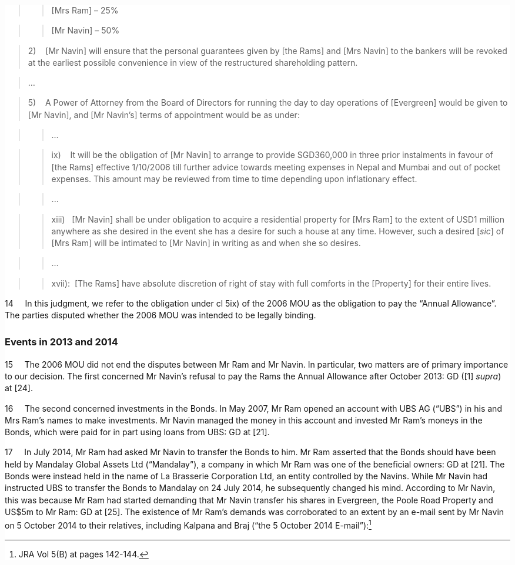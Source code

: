 >> \[Mrs Ram\] – 25%

>> \[Mr Navin\] – 50%

> 2)    \[Mr Navin\] will ensure that the personal guarantees given by \[the Rams\] and \[Mrs Navin\] to the bankers will be revoked at the earliest possible convenience in view of the restructured shareholding pattern.

> …

> 5)    A Power of Attorney from the Board of Directors for running the day to day operations of \[Evergreen\] would be given to \[Mr Navin\], and \[Mr Navin’s\] terms of appointment would be as under:

>> …

>> ix)    It will be the obligation of \[Mr Navin\] to arrange to provide SGD360,000 in three prior instalments in favour of \[the Rams\] effective 1/10/2006 till further advice towards meeting expenses in Nepal and Mumbai and out of pocket expenses. This amount may be reviewed from time to time depending upon inflationary effect.

>> ...

>> xiii)   \[Mr Navin\] shall be under obligation to acquire a residential property for \[Mrs Ram\] to the extent of USD1 million anywhere as she desired in the event she has a desire for such a house at any time. However, such a desired \[_sic_\] of \[Mrs Ram\] will be intimated to \[Mr Navin\] in writing as and when she so desires.

>> …

>> xvii):  \[The Rams\] have absolute discretion of right of stay with full comforts in the \[Property\] for their entire lives.

14     In this judgment, we refer to the obligation under cl 5ix) of the 2006 MOU as the obligation to pay the “Annual Allowance”. The parties disputed whether the 2006 MOU was intended to be legally binding.

### Events in 2013 and 2014

15     The 2006 MOU did not end the disputes between Mr Ram and Mr Navin. In particular, two matters are of primary importance to our decision. The first concerned Mr Navin’s refusal to pay the Rams the Annual Allowance after October 2013: GD (\[1\] _supra_) at \[24\].

16     The second concerned investments in the Bonds. In May 2007, Mr Ram opened an account with UBS AG (“UBS”) in his and Mrs Ram’s names to make investments. Mr Navin managed the money in this account and invested Mr Ram’s moneys in the Bonds, which were paid for in part using loans from UBS: GD at \[21\].

17     In July 2014, Mr Ram had asked Mr Navin to transfer the Bonds to him. Mr Ram asserted that the Bonds should have been held by Mandalay Global Assets Ltd (“Mandalay”), a company in which Mr Ram was one of the beneficial owners: GD at \[21\]. The Bonds were instead held in the name of La Brasserie Corporation Ltd, an entity controlled by the Navins. While Mr Navin had instructed UBS to transfer the Bonds to Mandalay on 24 July 2014, he subsequently changed his mind. According to Mr Navin, this was because Mr Ram had started demanding that Mr Navin transfer his shares in Evergreen, the Poole Road Property and US$5m to Mr Ram: GD at \[25\]. The existence of Mr Ram’s demands was corroborated to an extent by an e-mail sent by Mr Navin on 5 October 2014 to their relatives, including Kalpana and Braj (“the 5 October 2014 E-mail”):[^16]


[^1]: Joint Record of Appeal (“JRA”) Vol 2 at page 25 – Statement of Claim (Amendment No 3) (“Statement of Claim”) at para 6.
[^2]: Joint Core Bundle (“JCB”) Vol 2 at pages 24-26 (2006 MOU) and 54-58 (August 2015 Deed); JRA Vol 5(B) at pages 296-299 (January 2015 SPA); JRA Vol 5(B) at page 430 (September 2015 Agreement).
[^3]: JRA Vol 3(B) at page 332 – Mr Navin’s AEIC at para 74.
[^4]: JRA Vol 5(A) at page 66.
[^5]: JRA Vol 5(A) at page 71.
[^6]: JRA Vol 5(A) at page 72.
[^7]: JRA Vol 3(F) at page 554 – NEs, 7 August 2018, page 117, line 14 to page 118, line 7.
[^8]: JRA Vol 3(B) at pages 323 and 324 – Mr Navin’s AEIC at paras 56-58.
[^9]: JRA Vol 3(B) at page 324 – Mr Navin’s AEIC at para 58.
[^10]: JRA Vol 2 at page 55 – Statement of Claim at para 66.
[^11]: JRA Vol 2 at page 57 – Statement of Claim at para 71B.
[^12]: JRA Vol 2 at page 62 – Statement of Claim at para 71B(11).
[^13]: Appellants’ Case in CA 202/2018 at para 21a.
[^14]: JRA Vol 3(F) at pages 183 and 184 – NEs, 20 July 2018, page 40, line 19 to page 41, line 1.
[^15]: JCB Vol 2 at pages 24-26.
[^16]: JRA Vol 5(B) at pages 142-144.
[^17]: JRA Vol 3(B) at pages 333 to 334 – Mr Navin’s AEIC at para 76.
[^18]: JRA Vol 2 at page 71 – Statement of Claim at para 91.
[^19]: JRA Vol 3(E) at page 512 – Mrs Ram’s AEIC at para 29.
[^20]: JRA Vol 3(E) at page 514 – Mrs Ram’s AEIC at para 36; JRA Vol 3(B) at pages 318 and 319 – Mr Navin’s AEIC at para 48.
[^21]: JCB Vol 2 at page 55.
[^22]: JCB Vol 2 at page 55.
[^23]: JCB Vol 2 at page 59 – Statement of Claim at para 89.
[^24]: JRA Vol 5(B) at page 430.
[^25]: Appellants’ Case in CA 202/2018 at para 10.
[^26]: Appellants’ Case in CA 202/2018 at para 53.
[^27]: Appellants’ Case in CA 202/2018 at para 54.
[^28]: Appellants’ Case in CA 202/2018 at para 56.
[^29]: Appellants’ Case in CA 202/2018 at para 79.
[^30]: Appellants’ Case in CA 202/2018 at para 17.
[^31]: Appellants’ Case in CA 202/2018 at para 45.
[^32]: Appellant’s Case in CA 205/2018 at paras 9(a) and 9(b).
[^33]: Appellant’s Case in CA 205/2018 at paras 9(c) and 9(d).
[^34]: Appellant’s Case in CA 205/2018 at para 9(e).
[^35]: Appellant’s Case in CA 205/2018 at para 9(f).
[^36]: Appellant’s Case in CA 205/2018 at para 70.
[^37]: JCB Vol 2 at page 174; Appellant’s Case in CA 205/2018 at para 75.
[^38]: Appellant’s Case in CA 203/2018 at para 49.
[^39]: Appellant’s Case in CA 203/2018 at para 48.
[^40]: Appellant’s Case in CA 203/2018 at para 51.
[^41]: Appellant’s Case in CA 203/2018 at para 45.
[^42]: Appellant’s Case in CA 203/2018 at para 50.
[^43]: Appellant’s Case in CA 203/2018 at para 55.
[^44]: Appellant’s Case in CA 203/2018 at para 92.
[^45]: Joint Supplementary Bundle of Authorities Vol 2 at Tab 16.
[^46]: Joint Appellants’ Bundle of Authorities Vol 3 at Tab 23.
[^47]: Joint Supplementary Bundle of Authorities Vol 2 at Tab 16.
[^48]: JRA Vol 2 at page 73 – Statement of Claim at para 97(a).
[^49]: JRA Vol 3(H) at page 28 – NEs, 7 September 2018, page 23, line 13 to page 24, line 1.
[^50]: JCB Vol 2 at page 81 – NEs, 17 August 2018, page 75, lines 6 to 19.
[^51]: 1st Respondent’s Case in CA 202/2018 at para 12.
[^52]: Appellant’s Case in CA 202/2018 at paras 87 and 88.
[^53]: JCB Vol 2 at page 57.
[^54]: JRA Vol 3(F) at pages 293 and 294 – NEs, 24 July 2018, page 136, line 22 to page 137, line 21.
[^55]: JRA Vol 3(A) at page 38 – Mr Ram’s AEIC at para 103.
[^56]: Appellant’s Case in CA 205/2018 at paras 74 and 75.
[^57]: JRA Vol 5(B) at page 430.
[^58]: JRA Vol 5(B) at page 143.
[^59]: JRA Vol 3(A) at page 38 – Mr Ram’s AEIC at para 103.
[^60]: JRA Vol 3(H) at page 66 – NEs, 7 September 2018, page 50, line 16 to page 51, line 4.
[^61]: JRA Vol 2 at pages 257, 263 and 265.
[^62]: JRA Vol 3(A) at pages 38 and 39 – Mr Ram’s AEIC at paras 103 and 106.
[^65]: Mr Ram’s Skeletal Arguments at paras 5 and 11.
[^66]: JRA Vol 3(F) at page 128 – NEs, 19 July 2018, page 135, line 17 to page 136, line 9.
[^67]: JRA Vol 2 at pages 133 and 134 – Statement of Claim at para 72; JRA Vol 2 at page 259 – Fourth Defendant’s Statement of Claim (Amendment No 2) at paras 12-16.